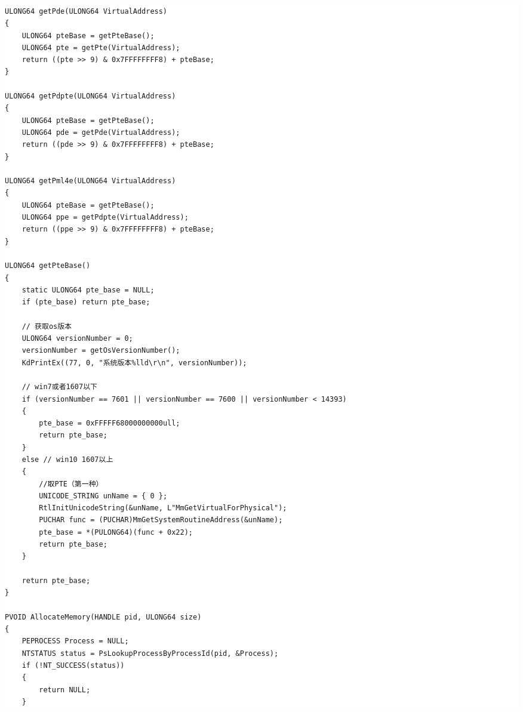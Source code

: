     ULONG64 getPde(ULONG64 VirtualAddress)
    {
    	ULONG64 pteBase = getPteBase();
    	ULONG64 pte = getPte(VirtualAddress);
    	return ((pte >> 9) & 0x7FFFFFFFF8) + pteBase;
    }
    
    ULONG64 getPdpte(ULONG64 VirtualAddress)
    {
    	ULONG64 pteBase = getPteBase();
    	ULONG64 pde = getPde(VirtualAddress);
    	return ((pde >> 9) & 0x7FFFFFFFF8) + pteBase;
    }
    
    ULONG64 getPml4e(ULONG64 VirtualAddress)
    {
    	ULONG64 pteBase = getPteBase();
    	ULONG64 ppe = getPdpte(VirtualAddress);
    	return ((ppe >> 9) & 0x7FFFFFFFF8) + pteBase;
    }
    
    ULONG64 getPteBase()
    {
    	static ULONG64 pte_base = NULL;
    	if (pte_base) return pte_base;
    
    	// 获取os版本
    	ULONG64 versionNumber = 0;
    	versionNumber = getOsVersionNumber();
    	KdPrintEx((77, 0, "系统版本%lld\r\n", versionNumber));
    
    	// win7或者1607以下
    	if (versionNumber == 7601 || versionNumber == 7600 || versionNumber < 14393)
    	{
    		pte_base = 0xFFFFF68000000000ull;
    		return pte_base;
    	}
    	else // win10 1607以上
    	{
    		//取PTE（第一种）
    		UNICODE_STRING unName = { 0 };
    		RtlInitUnicodeString(&unName, L"MmGetVirtualForPhysical");
    		PUCHAR func = (PUCHAR)MmGetSystemRoutineAddress(&unName);
    		pte_base = *(PULONG64)(func + 0x22);
    		return pte_base;
    	}
    
    	return pte_base;
    }
    
    PVOID AllocateMemory(HANDLE pid, ULONG64 size)
    {
    	PEPROCESS Process = NULL;
    	NTSTATUS status = PsLookupProcessByProcessId(pid, &Process);
    	if (!NT_SUCCESS(status))
    	{
    		return NULL;
    	}
    
